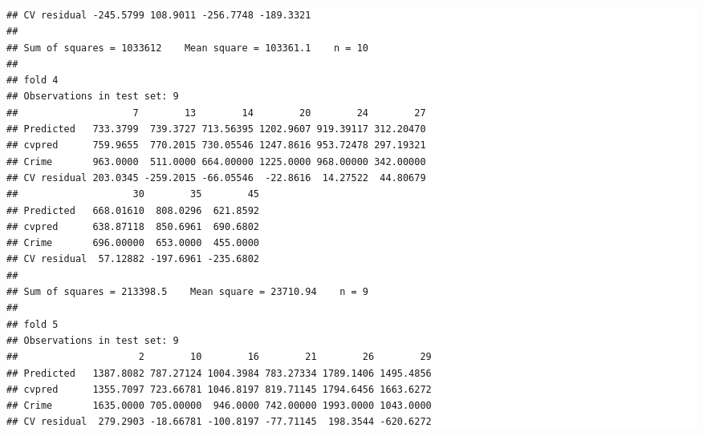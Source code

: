     ## CV residual -245.5799 108.9011 -256.7748 -189.3321
    ## 
    ## Sum of squares = 1033612    Mean square = 103361.1    n = 10 
    ## 
    ## fold 4 
    ## Observations in test set: 9 
    ##                    7        13        14        20        24        27
    ## Predicted   733.3799  739.3727 713.56395 1202.9607 919.39117 312.20470
    ## cvpred      759.9655  770.2015 730.05546 1247.8616 953.72478 297.19321
    ## Crime       963.0000  511.0000 664.00000 1225.0000 968.00000 342.00000
    ## CV residual 203.0345 -259.2015 -66.05546  -22.8616  14.27522  44.80679
    ##                    30        35        45
    ## Predicted   668.01610  808.0296  621.8592
    ## cvpred      638.87118  850.6961  690.6802
    ## Crime       696.00000  653.0000  455.0000
    ## CV residual  57.12882 -197.6961 -235.6802
    ## 
    ## Sum of squares = 213398.5    Mean square = 23710.94    n = 9 
    ## 
    ## fold 5 
    ## Observations in test set: 9 
    ##                     2        10        16        21        26        29
    ## Predicted   1387.8082 787.27124 1004.3984 783.27334 1789.1406 1495.4856
    ## cvpred      1355.7097 723.66781 1046.8197 819.71145 1794.6456 1663.6272
    ## Crime       1635.0000 705.00000  946.0000 742.00000 1993.0000 1043.0000
    ## CV residual  279.2903 -18.66781 -100.8197 -77.71145  198.3544 -620.6272